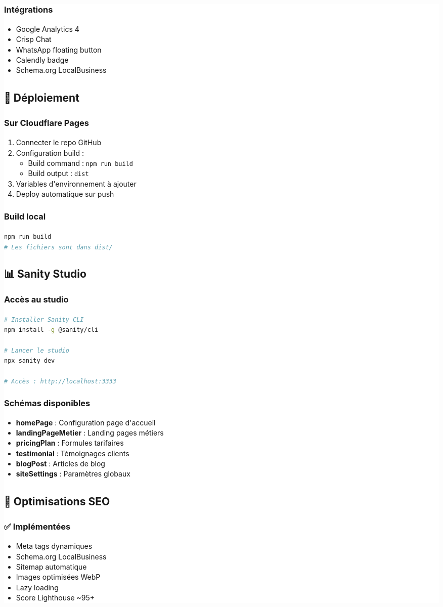 ### Intégrations
- Google Analytics 4
- Crisp Chat
- WhatsApp floating button
- Calendly badge
- Schema.org LocalBusiness

## 🚀 Déploiement

### Sur Cloudflare Pages

1. Connecter le repo GitHub
2. Configuration build :
   - Build command : `npm run build`
   - Build output : `dist`
3. Variables d'environnement à ajouter
4. Deploy automatique sur push

### Build local
```bash
npm run build
# Les fichiers sont dans dist/
```

## 📊 Sanity Studio

### Accès au studio
```bash
# Installer Sanity CLI
npm install -g @sanity/cli

# Lancer le studio
npx sanity dev

# Accès : http://localhost:3333
```

### Schémas disponibles
- **homePage** : Configuration page d'accueil
- **landingPageMetier** : Landing pages métiers
- **pricingPlan** : Formules tarifaires
- **testimonial** : Témoignages clients
- **blogPost** : Articles de blog
- **siteSettings** : Paramètres globaux

## 🎯 Optimisations SEO

### ✅ Implémentées
- Meta tags dynamiques
- Schema.org LocalBusiness
- Sitemap automatique
- Images optimisées WebP
- Lazy loading
- Score Lighthouse ~95+
